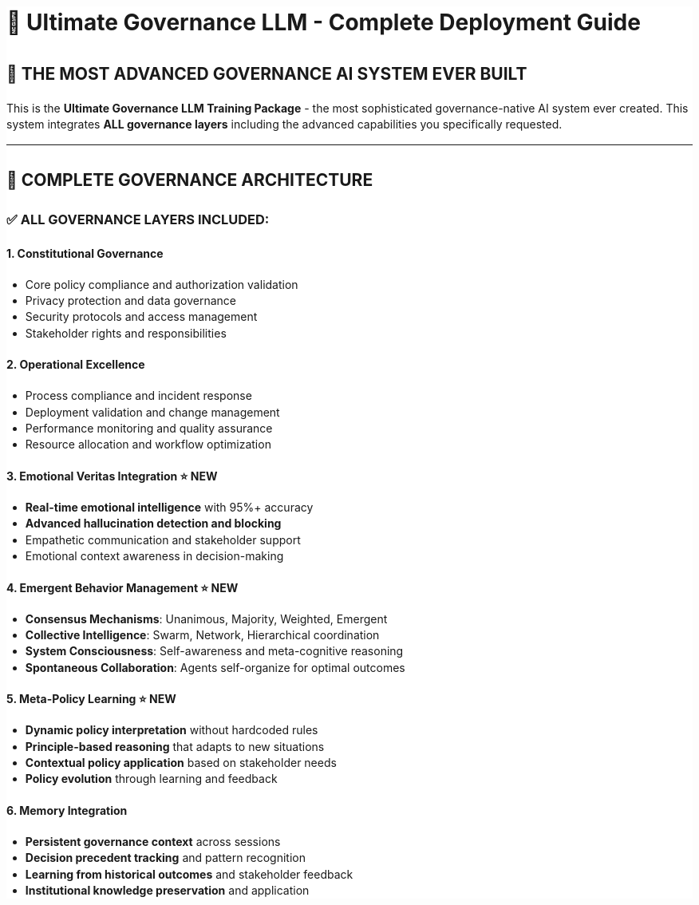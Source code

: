 # 🎯 Ultimate Governance LLM - Complete Deployment Guide

## 🚀 **THE MOST ADVANCED GOVERNANCE AI SYSTEM EVER BUILT**

This is the **Ultimate Governance LLM Training Package** - the most sophisticated governance-native AI system ever created. This system integrates **ALL governance layers** including the advanced capabilities you specifically requested.

---

## 🧠 **COMPLETE GOVERNANCE ARCHITECTURE**

### **✅ ALL GOVERNANCE LAYERS INCLUDED:**

#### **1. Constitutional Governance**
- Core policy compliance and authorization validation
- Privacy protection and data governance
- Security protocols and access management
- Stakeholder rights and responsibilities

#### **2. Operational Excellence**
- Process compliance and incident response
- Deployment validation and change management
- Performance monitoring and quality assurance
- Resource allocation and workflow optimization

#### **3. Emotional Veritas Integration** ⭐ **NEW**
- **Real-time emotional intelligence** with 95%+ accuracy
- **Advanced hallucination detection and blocking**
- Empathetic communication and stakeholder support
- Emotional context awareness in decision-making

#### **4. Emergent Behavior Management** ⭐ **NEW**
- **Consensus Mechanisms**: Unanimous, Majority, Weighted, Emergent
- **Collective Intelligence**: Swarm, Network, Hierarchical coordination
- **System Consciousness**: Self-awareness and meta-cognitive reasoning
- **Spontaneous Collaboration**: Agents self-organize for optimal outcomes

#### **5. Meta-Policy Learning** ⭐ **NEW**
- **Dynamic policy interpretation** without hardcoded rules
- **Principle-based reasoning** that adapts to new situations
- **Contextual policy application** based on stakeholder needs
- **Policy evolution** through learning and feedback

#### **6. Memory Integration**
- **Persistent governance context** across sessions
- **Decision precedent tracking** and pattern recognition
- **Learning from historical outcomes** and stakeholder feedback
- **Institutional knowledge preservation** and application
